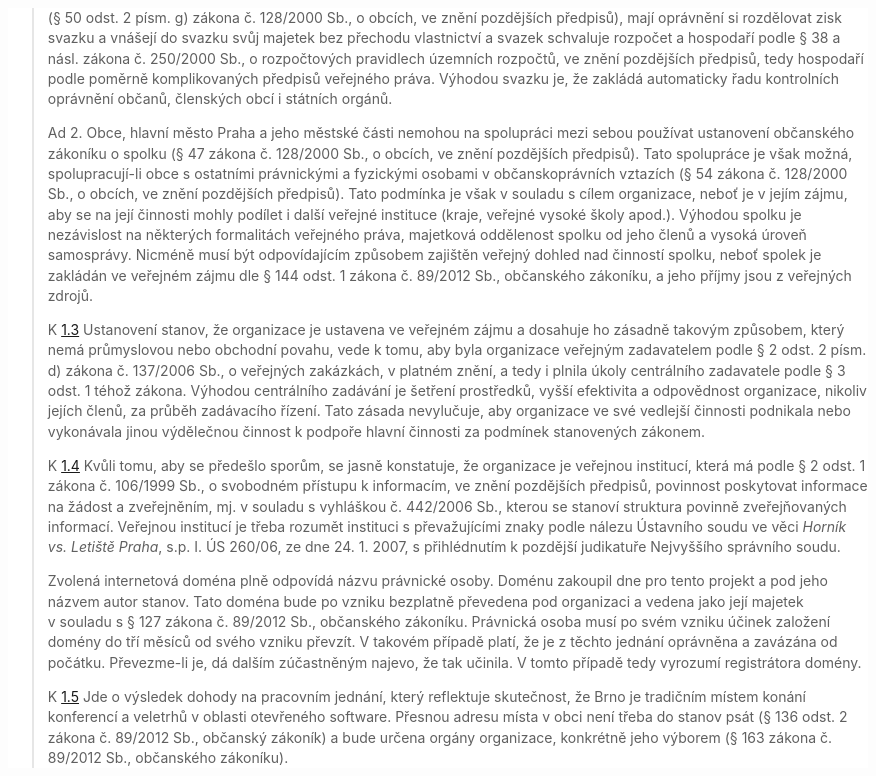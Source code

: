 > (§ 50 odst. 2 písm. g) zákona č. 128/2000 Sb., o obcích, ve znění pozdějších 
> předpisů),
> mají oprávnění si rozdělovat zisk svazku a vnášejí do svazku 
> svůj majetek bez přechodu vlastnictví a svazek schvaluje rozpočet
> a hospodaří podle § 38 a násl. zákona č. 250/2000 Sb., o rozpočtových 
> pravidlech územních rozpočtů, ve znění pozdějších předpisů, tedy hospodaří
> podle poměrně komplikovaných předpisů veřejného práva. Výhodou svazku je, že
> zakládá automaticky řadu kontrolních oprávnění občanů, členských obcí i
> státních orgánů. 
> 
> Ad 2. Obce, hlavní město Praha a jeho městské části nemohou na spolupráci mezi
> sebou používat ustanovení občanského zákoníku o spolku (§ 47 zákona č. 
> 128/2000 Sb., o obcích, ve znění pozdějších předpisů). Tato spolupráce je však
> možná, spolupracují-li obce s ostatními právnickými a fyzickými osobami
> v občanskoprávních vztazích (§ 54 zákona č. 128/2000 Sb., o obcích, 
> ve znění pozdějších předpisů). Tato podmínka je však v souladu s cílem
> organizace, neboť je v jejím zájmu, aby se na její činnosti mohly podílet 
> i další veřejné instituce (kraje, veřejné vysoké školy apod.). 
> Výhodou spolku je nezávislost na některých
> formalitách veřejného práva, majetková oddělenost spolku od jeho členů a 
> vysoká úroveň samosprávy. Nicméně musí být odpovídajícím způsobem zajištěn
> veřejný dohled nad činností spolku, neboť spolek je zakládán ve veřejném
> zájmu dle § 144 odst. 1 zákona č. 89/2012 Sb., občanského zákoníku, a jeho
> příjmy jsou z veřejných zdrojů.
> 
> K [1.3](#b1x3) Ustanovení stanov, že organizace je ustavena ve veřejném zájmu 
> a dosahuje ho zásadně takovým způsobem, který nemá průmyslovou nebo obchodní 
> povahu, vede k tomu, aby byla organizace veřejným zadavatelem podle
> § 2 odst. 2 písm. d) zákona č. 137/2006 Sb., o veřejných zakázkách, v platném
> znění, a tedy i plnila úkoly centrálního zadavatele podle § 3 odst. 1 téhož
> zákona. Výhodou centrálního zadávání je šetření prostředků, vyšší efektivita
> a odpovědnost organizace, nikoliv jejích členů, za průběh zadávacího řízení.
> Tato zásada nevylučuje, aby organizace ve své vedlejší činnosti podnikala
> nebo vykonávala jinou výdělečnou činnost k podpoře hlavní činnosti za
> podmínek stanovených zákonem.
>
> K [1.4](#b1x4) Kvůli tomu, aby se předešlo sporům, se jasně konstatuje, 
> že organizace je veřejnou institucí, která má podle § 2 odst. 1 zákona č.
> 106/1999 Sb., o svobodném přístupu k informacím, ve znění pozdějších předpisů,
> povinnost poskytovat informace na žádost a zveřejněním, mj. v souladu s vyhláškou
> č. 442/2006 Sb., kterou se stanoví struktura povinně zveřejňovaných informací.
> Veřejnou institucí je třeba rozumět instituci s převažujícími znaky podle
> nálezu Ústavního soudu ve věci *Horník vs. Letiště Praha*, s.p. I. ÚS 260/06,
> ze dne 24. 1. 2007, s přihlédnutím k pozdější judikatuře Nejvyššího správního 
> soudu. 
> 
> Zvolená internetová doména plně odpovídá názvu právnické osoby. Doménu zakoupil dne 
> pro tento projekt a pod jeho názvem autor stanov. Tato doména 
> bude po vzniku bezplatně převedena pod organizaci a vedena jako její majetek
> v souladu s § 127 zákona č. 89/2012 Sb., občanského zákoníku. Právnická osoba
> musí po svém vzniku účinek založení domény do tří měsíců od svého vzniku 
> převzít. V takovém případě platí, že je z těchto jednání oprávněna a 
> zavázána od počátku. Převezme-li je, dá dalším zúčastněným najevo, že tak 
> učinila. V tomto případě tedy vyrozumí registrátora domény.
>
> K [1.5](#b1x5) Jde o výsledek dohody na pracovním jednání, který reflektuje skutečnost, 
> že Brno je tradičním místem konání konferencí a veletrhů v oblasti otevřeného 
> software. Přesnou adresu místa v obci není třeba do stanov psát 
> (§ 136 odst. 2 zákona č. 89/2012 Sb., občanský zákoník) a bude určena orgány 
> organizace, konkrétně jeho výborem (§ 163 zákona č. 89/2012 Sb., občanského 
> zákoníku).
